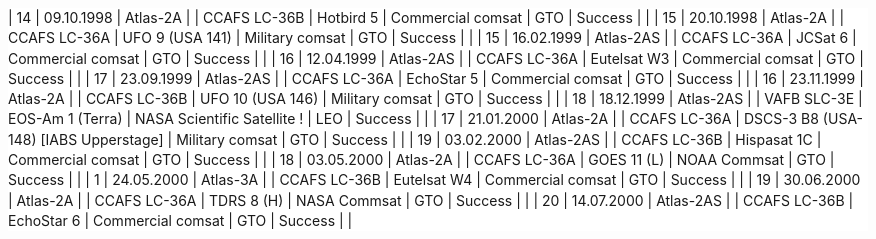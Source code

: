 | 14 | 09.10.1998      | Atlas-2A      |        | CCAFS LC-36B   | Hotbird 5                                       | Commercial comsat                              | GTO                        | Success             |                                                                                                                                                                                                                                    |
| 15 | 20.10.1998      | Atlas-2A      |        | CCAFS LC-36A   | UFO 9 (USA 141)                                 | Military comsat                                | GTO                        | Success             |                                                                                                                                                                                                                                    |
| 15 | 16.02.1999      | Atlas-2AS     |        | CCAFS LC-36A   | JCSat 6                                         | Commercial comsat                              | GTO                        | Success             |                                                                                                                                                                                                                                    |
| 16 | 12.04.1999      | Atlas-2AS     |        | CCAFS LC-36A   | Eutelsat W3                                     | Commercial comsat                              | GTO                        | Success             |                                                                                                                                                                                                                                    |
| 17 | 23.09.1999      | Atlas-2AS     |        | CCAFS LC-36A   | EchoStar 5                                      | Commercial comsat                              | GTO                        | Success             |                                                                                                                                                                                                                                    |
| 16 | 23.11.1999      | Atlas-2A      |        | CCAFS LC-36B   | UFO 10 (USA 146)                                | Military comsat                                | GTO                        | Success             |                                                                                                                                                                                                                                    |
| 18 | 18.12.1999      | Atlas-2AS     |        | VAFB SLC-3E    | EOS-Am 1 (Terra)                                | NASA Scientific Satellite !                    | LEO                        | Success             |                                                                                                                                                                                                                                    |
| 17 | 21.01.2000      | Atlas-2A      |        | CCAFS LC-36A   | DSCS-3 B8 (USA-148) [IABS Upperstage]           | Military comsat                                | GTO                        | Success             |                                                                                                                                                                                                                                    |
| 19 | 03.02.2000      | Atlas-2AS     |        | CCAFS LC-36B   | Hispasat 1C                                     | Commercial comsat                              | GTO                        | Success             |                                                                                                                                                                                                                                    |
| 18 | 03.05.2000      | Atlas-2A      |        | CCAFS LC-36A   | GOES 11 (L)                                     | NOAA Commsat                                   | GTO                        | Success             |                                                                                                                                                                                                                                    |
| 1  | 24.05.2000      | Atlas-3A      |        | CCAFS LC-36B   | Eutelsat W4                                     | Commercial comsat                              | GTO                        | Success             |                                                                                                                                                                                                                                    |
| 19 | 30.06.2000      | Atlas-2A      |        | CCAFS LC-36A   | TDRS  8 (H)                                     | NASA Commsat                                   | GTO                        | Success             |                                                                                                                                                                                                                                    |
| 20 | 14.07.2000      | Atlas-2AS     |        | CCAFS LC-36B   | EchoStar 6                                      | Commercial comsat                              | GTO                        | Success             |                                                                                                                                                                                                                                    |